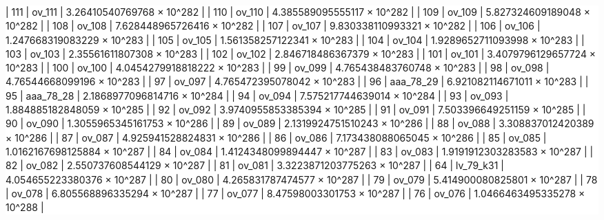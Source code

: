 | 111 | ov_111 | 3.26410540769768 × 10^282 |
| 110 | ov_110 | 4.385589095555117 × 10^282 |
| 109 | ov_109 | 5.827324609189048 × 10^282 |
| 108 | ov_108 | 7.628448965726416 × 10^282 |
| 107 | ov_107 | 9.830338110993321 × 10^282 |
| 106 | ov_106 | 1.247668319083229 × 10^283 |
| 105 | ov_105 | 1.561358257122341 × 10^283 |
| 104 | ov_104 | 1.9289652711093998 × 10^283 |
| 103 | ov_103 | 2.35561611807308 × 10^283 |
| 102 | ov_102 | 2.846718486367379 × 10^283 |
| 101 | ov_101 | 3.4079796129657724 × 10^283 |
| 100 | ov_100 | 4.0454279918818222 × 10^283 |
| 99 | ov_099 | 4.765438483760748 × 10^283 |
| 98 | ov_098 | 4.76544668099196 × 10^283 |
| 97 | ov_097 | 4.765472395078042 × 10^283 |
| 96 | aaa_78_29 | 6.921082114671011 × 10^283 |
| 95 | aaa_78_28 | 2.1868977096814716 × 10^284 |
| 94 | ov_094 | 7.575217744639014 × 10^284 |
| 93 | ov_093 | 1.884885182848059 × 10^285 |
| 92 | ov_092 | 3.9740955853385394 × 10^285 |
| 91 | ov_091 | 7.503396649251159 × 10^285 |
| 90 | ov_090 | 1.3055965345161753 × 10^286 |
| 89 | ov_089 | 2.1319924751510243 × 10^286 |
| 88 | ov_088 | 3.308837012420389 × 10^286 |
| 87 | ov_087 | 4.925941528824831 × 10^286 |
| 86 | ov_086 | 7.173438088065045 × 10^286 |
| 85 | ov_085 | 1.0162167698125884 × 10^287 |
| 84 | ov_084 | 1.4124348099894447 × 10^287 |
| 83 | ov_083 | 1.9191912303283583 × 10^287 |
| 82 | ov_082 | 2.550737608544129 × 10^287 |
| 81 | ov_081 | 3.3223871203775263 × 10^287 |
| 64 | lv_79_k31 | 4.054655223380376 × 10^287 |
| 80 | ov_080 | 4.265831787474577 × 10^287 |
| 79 | ov_079 | 5.414900080825801 × 10^287 |
| 78 | ov_078 | 6.805568896335294 × 10^287 |
| 77 | ov_077 | 8.47598003301753 × 10^287 |
| 76 | ov_076 | 1.0466463495335278 × 10^288 |